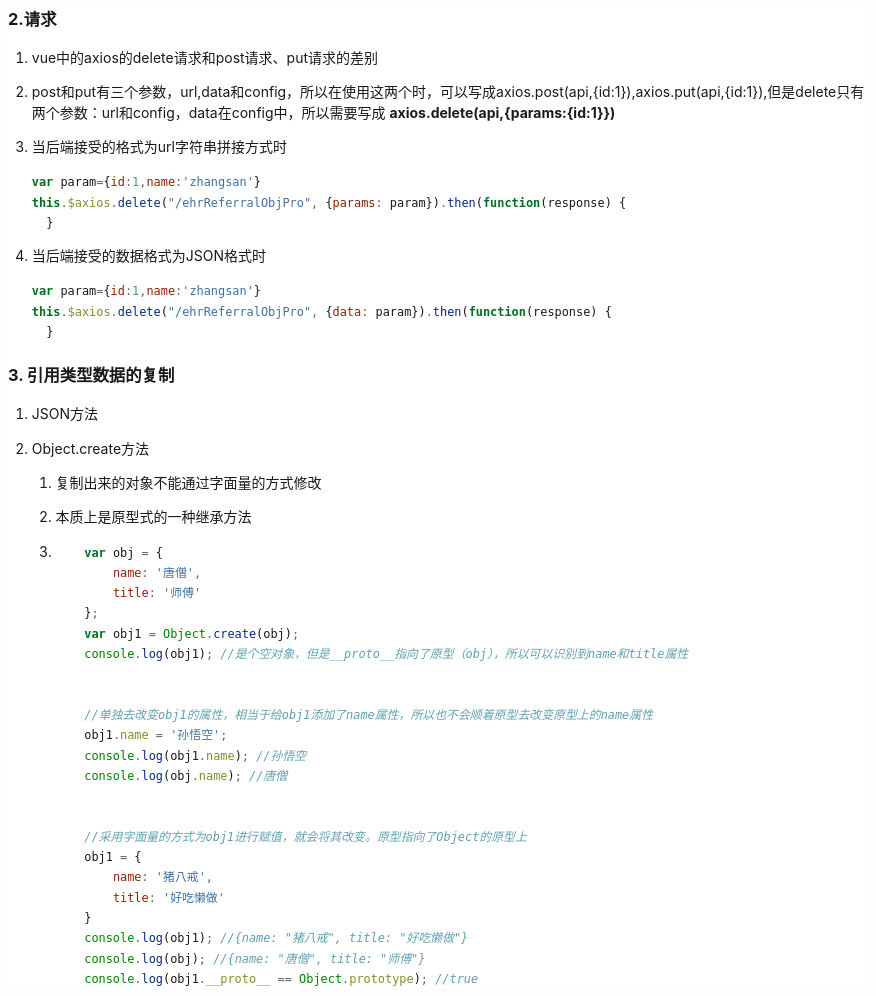 ### 2.请求

1.  vue中的axios的delete请求和post请求、put请求的差别

   1.  post和put有三个参数，url,data和config，所以在使用这两个时，可以写成axios.post(api,{id:1}),axios.put(api,{id:1}),但是delete只有两个参数：url和config，data在config中，所以需要写成 **axios.delete(api,{params:{id:1}})**  

   2. 当后端接受的格式为url字符串拼接方式时

      ```javascript
      var param={id:1,name:'zhangsan'}
      this.$axios.delete("/ehrReferralObjPro", {params: param}).then(function(response) {
        }
      ```

   3. 当后端接受的数据格式为JSON格式时

      ```javascript
      var param={id:1,name:'zhangsan'}
      this.$axios.delete("/ehrReferralObjPro", {data: param}).then(function(response) {
        }
      ```

### 3. 引用类型数据的复制

1. JSON方法

2. Object.create方法

   1. 复制出来的对象不能通过字面量的方式修改

   2. 本质上是原型式的一种继承方法

   3. ```javascript
          var obj = {
              name: '唐僧',
              title: '师傅'
          };
          var obj1 = Object.create(obj);
          console.log(obj1); //是个空对象，但是__proto__指向了原型（obj），所以可以识别到name和title属性
      
      
          //单独去改变obj1的属性，相当于给obj1添加了name属性，所以也不会顺着原型去改变原型上的name属性
          obj1.name = '孙悟空';
          console.log(obj1.name); //孙悟空
          console.log(obj.name); //唐僧
      
      
          //采用字面量的方式为obj1进行赋值，就会将其改变。原型指向了Object的原型上
          obj1 = {
              name: '猪八戒',
              title: '好吃懒做'
          }
          console.log(obj1); //{name: "猪八戒", title: "好吃懒做"}
          console.log(obj); //{name: "唐僧", title: "师傅"}
          console.log(obj1.__proto__ == Object.prototype); //true
      